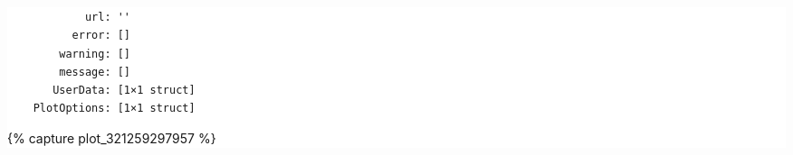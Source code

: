 ```
            url: ''
          error: []
        warning: []
        message: []
       UserData: [1×1 struct]
    PlotOptions: [1×1 struct]
```
{% capture plot_321259297957 %}